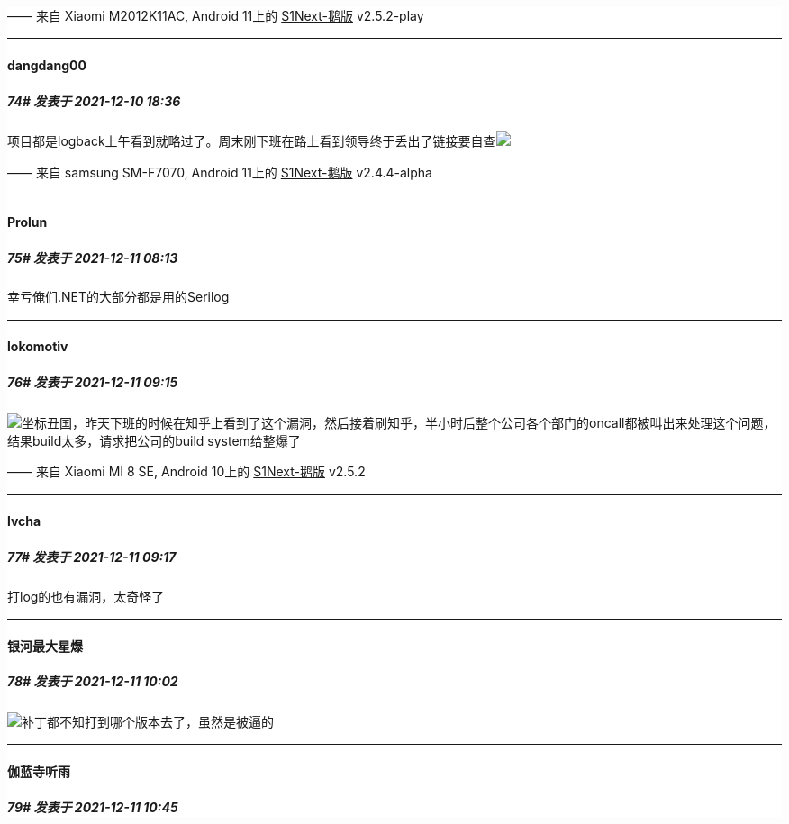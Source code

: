 —— 来自 Xiaomi M2012K11AC, Android 11上的 [S1Next-鹅版](https://github.com/ykrank/S1-Next/releases) v2.5.2-play

*****

####  dangdang00  
##### 74#       发表于 2021-12-10 18:36

项目都是logback上午看到就略过了。周末刚下班在路上看到领导终于丢出了链接要自查<img src="https://static.saraba1st.com/image/smiley/face2017/002.png" referrerpolicy="no-referrer">

—— 来自 samsung SM-F7070, Android 11上的 [S1Next-鹅版](https://github.com/ykrank/S1-Next/releases) v2.4.4-alpha



*****

####  Prolun  
##### 75#       发表于 2021-12-11 08:13

幸亏俺们.NET的大部分都是用的Serilog



*****

####  lokomotiv  
##### 76#       发表于 2021-12-11 09:15

<img src="https://static.saraba1st.com/image/smiley/face2017/067.png" referrerpolicy="no-referrer">坐标丑国，昨天下班的时候在知乎上看到了这个漏洞，然后接着刷知乎，半小时后整个公司各个部门的oncall都被叫出来处理这个问题，结果build太多，请求把公司的build system给整爆了

—— 来自 Xiaomi MI 8 SE, Android 10上的 [S1Next-鹅版](https://github.com/ykrank/S1-Next/releases) v2.5.2

*****

####  lvcha  
##### 77#       发表于 2021-12-11 09:17

打log的也有漏洞，太奇怪了



*****

####  银河最大星爆  
##### 78#       发表于 2021-12-11 10:02

<img src="https://static.saraba1st.com/image/smiley/face2017/067.png" referrerpolicy="no-referrer">补丁都不知打到哪个版本去了，虽然是被逼的



*****

####  伽蓝寺听雨  
##### 79#       发表于 2021-12-11 10:45
